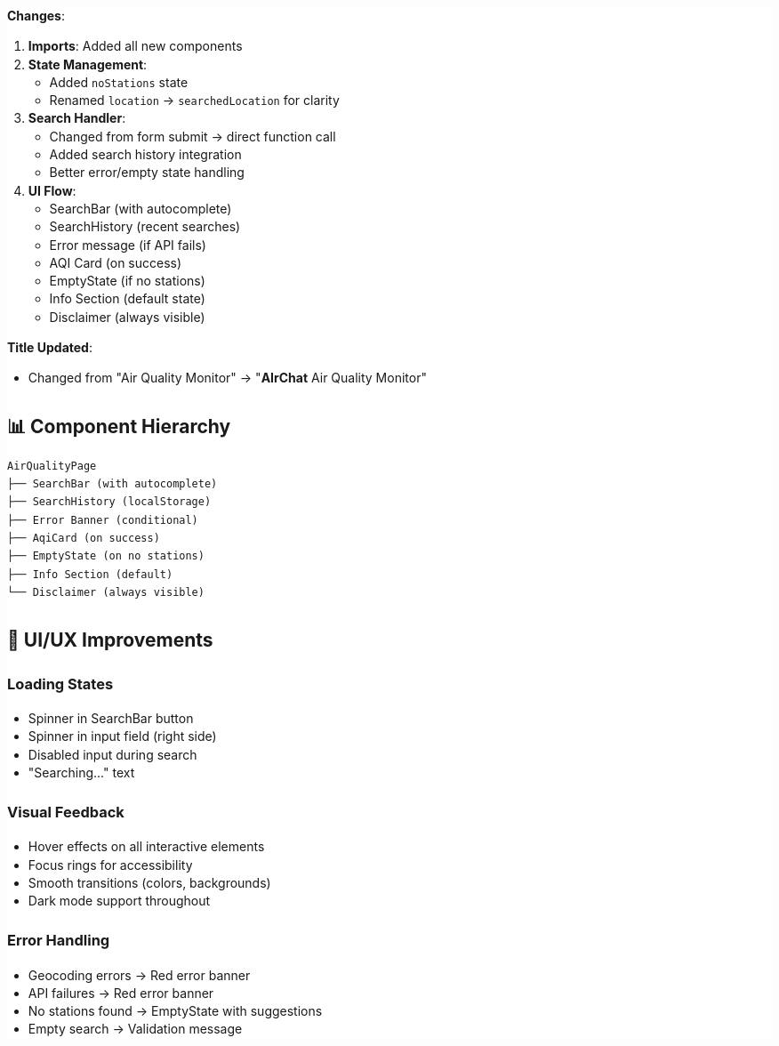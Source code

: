 **Changes**:
1. **Imports**: Added all new components
2. **State Management**: 
   - Added `noStations` state
   - Renamed `location` → `searchedLocation` for clarity
3. **Search Handler**: 
   - Changed from form submit → direct function call
   - Added search history integration
   - Better error/empty state handling
4. **UI Flow**:
   - SearchBar (with autocomplete)
   - SearchHistory (recent searches)
   - Error message (if API fails)
   - AQI Card (on success)
   - EmptyState (if no stations)
   - Info Section (default state)
   - Disclaimer (always visible)

**Title Updated**: 
- Changed from "Air Quality Monitor" → "**AIrChat** Air Quality Monitor"

## 📊 Component Hierarchy

```
AirQualityPage
├── SearchBar (with autocomplete)
├── SearchHistory (localStorage)
├── Error Banner (conditional)
├── AqiCard (on success)
├── EmptyState (on no stations)
├── Info Section (default)
└── Disclaimer (always visible)
```

## 🎨 UI/UX Improvements

### Loading States
- Spinner in SearchBar button
- Spinner in input field (right side)
- Disabled input during search
- "Searching..." text

### Visual Feedback
- Hover effects on all interactive elements
- Focus rings for accessibility
- Smooth transitions (colors, backgrounds)
- Dark mode support throughout

### Error Handling
- Geocoding errors → Red error banner
- API failures → Red error banner
- No stations found → EmptyState with suggestions
- Empty search → Validation message
